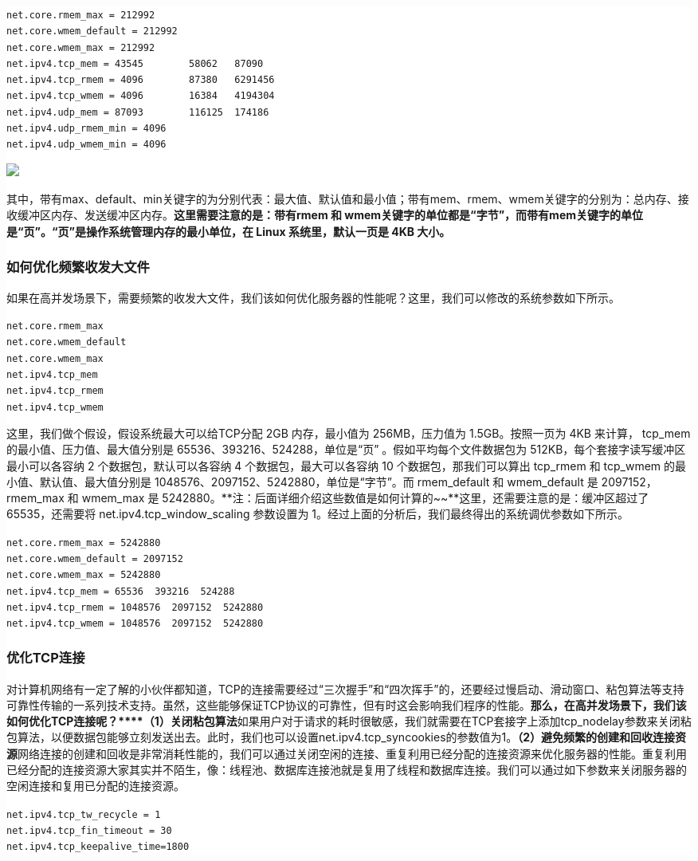 ```net.core.rmem_default = 212992  
net.core.rmem_max = 212992  
net.core.wmem_default = 212992  
net.core.wmem_max = 212992  
net.ipv4.tcp_mem = 43545        58062   87090  
net.ipv4.tcp_rmem = 4096        87380   6291456  
net.ipv4.tcp_wmem = 4096        16384   4194304  
net.ipv4.udp_mem = 87093        116125  174186  
net.ipv4.udp_rmem_min = 4096  
net.ipv4.udp_wmem_min = 4096  
```

![](https://mmbiz.qpic.cn/mmbiz_png/2hHcUic5FEwHEE6jhneaJCIMYwKAvSbcpszurVGMB0cvkuqmIicUkfV7yNS1BicDp0eAabJt8pib7sPQX791Z3ovWw/640?wx_fmt=png)

其中，带有max、default、min关键字的为分别代表：最大值、默认值和最小值；带有mem、rmem、wmem关键字的分别为：总内存、接收缓冲区内存、发送缓冲区内存。**这里需要注意的是：带有rmem 和 wmem关键字的单位都是“字节”，而带有mem关键字的单位是“页”。“页”是操作系统管理内存的最小单位，在 Linux 系统里，默认一页是 4KB 大小。**

### 如何优化频繁收发大文件

如果在高并发场景下，需要频繁的收发大文件，我们该如何优化服务器的性能呢？这里，我们可以修改的系统参数如下所示。

```net.core.rmem_default  
net.core.rmem_max  
net.core.wmem_default  
net.core.wmem_max  
net.ipv4.tcp_mem  
net.ipv4.tcp_rmem  
net.ipv4.tcp_wmem  
```

这里，我们做个假设，假设系统最大可以给TCP分配 2GB 内存，最小值为 256MB，压力值为 1.5GB。按照一页为 4KB 来计算， tcp\_mem 的最小值、压力值、最大值分别是 65536、393216、524288，单位是“页” 。假如平均每个文件数据包为 512KB，每个套接字读写缓冲区最小可以各容纳 2 个数据包，默认可以各容纳 4 个数据包，最大可以各容纳 10 个数据包，那我们可以算出 tcp\_rmem 和 tcp\_wmem 的最小值、默认值、最大值分别是 1048576、2097152、5242880，单位是“字节”。而 rmem\_default 和 wmem\_default 是 2097152，rmem\_max 和 wmem\_max 是 5242880。**注：后面详细介绍这些数值是如何计算的\~\~**这里，还需要注意的是：缓冲区超过了 65535，还需要将 net.ipv4.tcp\_window\_scaling 参数设置为 1。经过上面的分析后，我们最终得出的系统调优参数如下所示。

```net.core.rmem_default = 2097152  
net.core.rmem_max = 5242880  
net.core.wmem_default = 2097152  
net.core.wmem_max = 5242880  
net.ipv4.tcp_mem = 65536  393216  524288  
net.ipv4.tcp_rmem = 1048576  2097152  5242880  
net.ipv4.tcp_wmem = 1048576  2097152  5242880  
```

### 优化TCP连接

对计算机网络有一定了解的小伙伴都知道，TCP的连接需要经过“三次握手”和“四次挥手”的，还要经过慢启动、滑动窗口、粘包算法等支持可靠性传输的一系列技术支持。虽然，这些能够保证TCP协议的可靠性，但有时这会影响我们程序的性能。**那么，在高并发场景下，我们该如何优化TCP连接呢？****（1）关闭粘包算法**如果用户对于请求的耗时很敏感，我们就需要在TCP套接字上添加tcp\_nodelay参数来关闭粘包算法，以便数据包能够立刻发送出去。此时，我们也可以设置net.ipv4.tcp\_syncookies的参数值为1。**（2）避免频繁的创建和回收连接资源**网络连接的创建和回收是非常消耗性能的，我们可以通过关闭空闲的连接、重复利用已经分配的连接资源来优化服务器的性能。重复利用已经分配的连接资源大家其实并不陌生，像：线程池、数据库连接池就是复用了线程和数据库连接。我们可以通过如下参数来关闭服务器的空闲连接和复用已分配的连接资源。

```net.ipv4.tcp_tw_reuse = 1  
net.ipv4.tcp_tw_recycle = 1  
net.ipv4.tcp_fin_timeout = 30  
net.ipv4.tcp_keepalive_time=1800  
```
